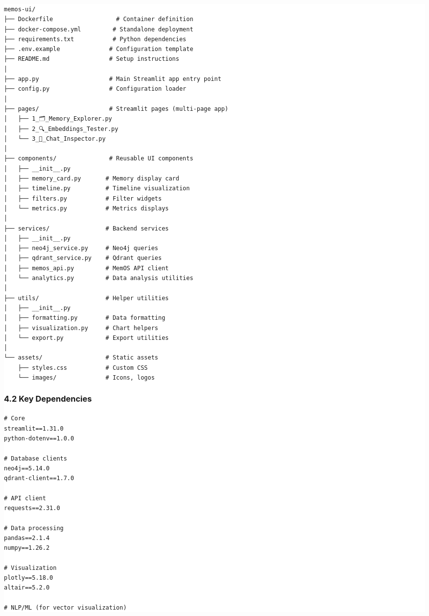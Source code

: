```
memos-ui/
├── Dockerfile                  # Container definition
├── docker-compose.yml         # Standalone deployment
├── requirements.txt           # Python dependencies
├── .env.example              # Configuration template
├── README.md                 # Setup instructions
│
├── app.py                    # Main Streamlit app entry point
├── config.py                 # Configuration loader
│
├── pages/                    # Streamlit pages (multi-page app)
│   ├── 1_🗂️_Memory_Explorer.py
│   ├── 2_🔍_Embeddings_Tester.py
│   └── 3_💬_Chat_Inspector.py
│
├── components/               # Reusable UI components
│   ├── __init__.py
│   ├── memory_card.py       # Memory display card
│   ├── timeline.py          # Timeline visualization
│   ├── filters.py           # Filter widgets
│   └── metrics.py           # Metrics displays
│
├── services/                # Backend services
│   ├── __init__.py
│   ├── neo4j_service.py     # Neo4j queries
│   ├── qdrant_service.py    # Qdrant queries
│   ├── memos_api.py         # MemOS API client
│   └── analytics.py         # Data analysis utilities
│
├── utils/                   # Helper utilities
│   ├── __init__.py
│   ├── formatting.py        # Data formatting
│   ├── visualization.py     # Chart helpers
│   └── export.py            # Export utilities
│
└── assets/                  # Static assets
    ├── styles.css           # Custom CSS
    └── images/              # Icons, logos
```

### 4.2 Key Dependencies

```txt
# Core
streamlit==1.31.0
python-dotenv==1.0.0

# Database clients
neo4j==5.14.0
qdrant-client==1.7.0

# API client
requests==2.31.0

# Data processing
pandas==2.1.4
numpy==1.26.2

# Visualization
plotly==5.18.0
altair==5.2.0

# NLP/ML (for vector visualization)
```